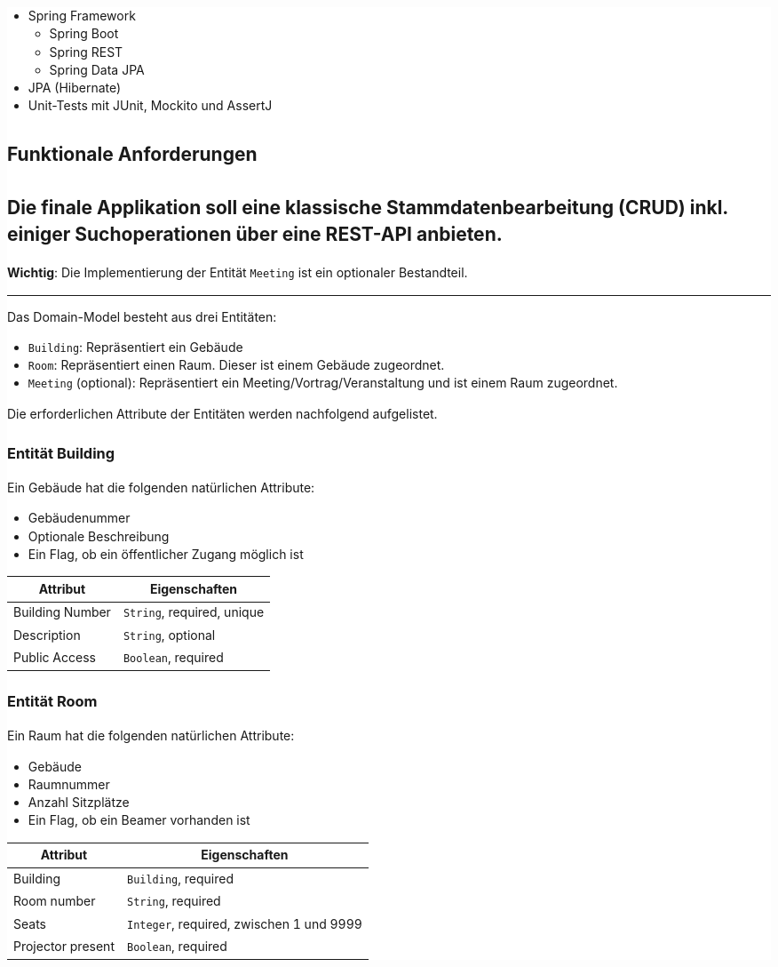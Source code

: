 * Spring Framework
  * Spring Boot
  * Spring REST
  * Spring Data JPA
* JPA (Hibernate)
* Unit-Tests mit JUnit, Mockito und AssertJ

## Funktionale Anforderungen

Die finale Applikation soll eine klassische Stammdatenbearbeitung (CRUD) inkl. einiger Suchoperationen über eine
REST-API anbieten.
---

**Wichtig**: Die Implementierung der Entität `Meeting` ist ein optionaler Bestandteil.

---

Das Domain-Model besteht aus drei Entitäten:
* `Building`: Repräsentiert ein Gebäude
* `Room`: Repräsentiert einen Raum. Dieser ist einem Gebäude zugeordnet.
* `Meeting` (optional): Repräsentiert ein Meeting/Vortrag/Veranstaltung und ist einem Raum zugeordnet.

Die erforderlichen Attribute der Entitäten werden nachfolgend aufgelistet.

### Entität Building

Ein Gebäude hat die folgenden natürlichen Attribute:
* Gebäudenummer
* Optionale Beschreibung
* Ein Flag, ob ein öffentlicher Zugang möglich ist


| Attribut        | Eigenschaften               |
| --------------- | --------------------------- |
| Building Number | `String`, required, unique  |
| Description     | `String`, optional          |
| Public Access   | `Boolean`, required         |

### Entität Room

Ein Raum hat die folgenden natürlichen Attribute:
* Gebäude
* Raumnummer
* Anzahl Sitzplätze
* Ein Flag, ob ein Beamer vorhanden ist

| Attribut          | Eigenschaften                            |
| ----------------- | ---------------------------------------- |
| Building          | `Building`, required                     |
| Room number       | `String`, required                       |
| Seats             | `Integer`, required, zwischen 1 und 9999 |
| Projector present | `Boolean`, required                      |
